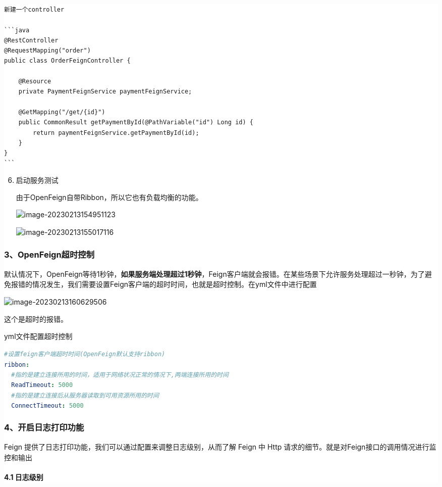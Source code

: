     新建一个controller

    ```java
    @RestController
    @RequestMapping("order")
    public class OrderFeignController {
    
        @Resource
        private PaymentFeignService paymentFeignService;
    
        @GetMapping("/get/{id}")
        public CommonResult getPaymentById(@PathVariable("id") Long id) {
            return paymentFeignService.getPaymentById(id);
        }
    }
    ```

6.  启动服务测试

    由于OpenFeign自带Ribbon，所以它也有负载均衡的功能。

    ![image-20230213154951123](https://xiaozhi-blog.oss-cn-guangzhou.aliyuncs.com/img/image-20230213154951123.png)

    ![image-20230213155017116](https://xiaozhi-blog.oss-cn-guangzhou.aliyuncs.com/img/image-20230213155017116.png)





### 3、OpenFeign超时控制

默认情况下，OpenFeign等待1秒钟，**如果服务端处理超过1秒钟**，Feign客户端就会报错。在某些场景下允许服务处理超过一秒钟，为了避免报错的情况发生，我们需要设置Feign客户端的超时时间，也就是超时控制。在yml文件中进行配置

![image-20230213160629506](https://xiaozhi-blog.oss-cn-guangzhou.aliyuncs.com/img/image-20230213160629506.png)

这个是超时的报错。

yml文件配置超时控制

```yml
#设置feign客户端超时时间(OpenFeign默认支持ribbon)
ribbon:
  #指的是建立连接所用的时间，适用于网络状况正常的情况下,两端连接所用的时间
  ReadTimeout: 5000
  #指的是建立连接后从服务器读取到可用资源所用的时间
  ConnectTimeout: 5000
```



### 4、开启日志打印功能

Feign 提供了日志打印功能，我们可以通过配置来调整日志级别，从而了解 Feign 中 Http 请求的细节。就是对Feign接口的调用情况进行监控和输出



#### 4.1 日志级别
